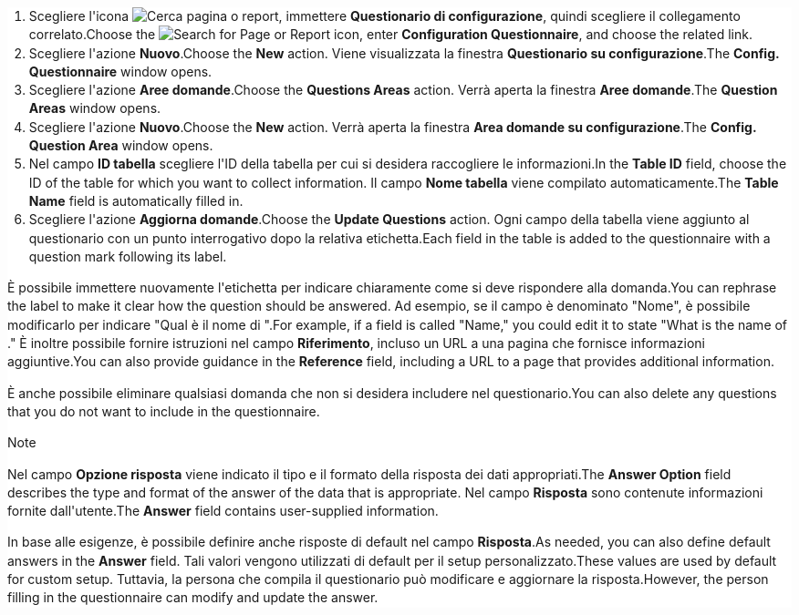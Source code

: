 1. <span data-ttu-id="547f5-130">Scegliere l'icona ![Cerca pagina o report](media/ui-search/search_small.png "icona Cerca pagina o report"), immettere **Questionario di configurazione**, quindi scegliere il collegamento correlato.</span><span class="sxs-lookup"><span data-stu-id="547f5-130">Choose the ![Search for Page or Report](media/ui-search/search_small.png "Search for Page or Report icon") icon, enter **Configuration Questionnaire**, and choose the related link.</span></span>  
2. <span data-ttu-id="547f5-131">Scegliere l'azione **Nuovo**.</span><span class="sxs-lookup"><span data-stu-id="547f5-131">Choose the **New** action.</span></span> <span data-ttu-id="547f5-132">Viene visualizzata la finestra **Questionario su configurazione**.</span><span class="sxs-lookup"><span data-stu-id="547f5-132">The **Config. Questionnaire** window opens.</span></span>  
3. <span data-ttu-id="547f5-133">Scegliere l'azione **Aree domande**.</span><span class="sxs-lookup"><span data-stu-id="547f5-133">Choose the **Questions Areas** action.</span></span> <span data-ttu-id="547f5-134">Verrà aperta la finestra **Aree domande**.</span><span class="sxs-lookup"><span data-stu-id="547f5-134">The **Question Areas** window opens.</span></span>  
4. <span data-ttu-id="547f5-135">Scegliere l'azione **Nuovo**.</span><span class="sxs-lookup"><span data-stu-id="547f5-135">Choose the **New** action.</span></span> <span data-ttu-id="547f5-136">Verrà aperta la finestra **Area domande su configurazione**.</span><span class="sxs-lookup"><span data-stu-id="547f5-136">The **Config. Question Area** window opens.</span></span>  
5. <span data-ttu-id="547f5-137">Nel campo **ID tabella** scegliere l'ID della tabella per cui si desidera raccogliere le informazioni.</span><span class="sxs-lookup"><span data-stu-id="547f5-137">In the **Table ID** field, choose the ID of the table for which you want to collect information.</span></span> <span data-ttu-id="547f5-138">Il campo **Nome tabella** viene compilato automaticamente.</span><span class="sxs-lookup"><span data-stu-id="547f5-138">The **Table Name** field is automatically filled in.</span></span>  
6. <span data-ttu-id="547f5-139">Scegliere l'azione **Aggiorna domande**.</span><span class="sxs-lookup"><span data-stu-id="547f5-139">Choose the **Update Questions** action.</span></span> <span data-ttu-id="547f5-140">Ogni campo della tabella viene aggiunto al questionario con un punto interrogativo dopo la relativa etichetta.</span><span class="sxs-lookup"><span data-stu-id="547f5-140">Each field in the table is added to the questionnaire with a question mark following its label.</span></span>

<span data-ttu-id="547f5-141">È possibile immettere nuovamente l'etichetta per indicare chiaramente come si deve rispondere alla domanda.</span><span class="sxs-lookup"><span data-stu-id="547f5-141">You can rephrase the label to make it clear how the question should be answered.</span></span> <span data-ttu-id="547f5-142">Ad esempio, se il campo è denominato "Nome", è possibile modificarlo per indicare "Qual è il nome di <data being collected>".</span><span class="sxs-lookup"><span data-stu-id="547f5-142">For example, if a field is called "Name," you could edit it to state "What is the name of <data being collected>."</span></span> <span data-ttu-id="547f5-143">È inoltre possibile fornire istruzioni nel campo **Riferimento**, incluso un URL a una pagina che fornisce informazioni aggiuntive.</span><span class="sxs-lookup"><span data-stu-id="547f5-143">You can also provide guidance in the **Reference** field, including a URL to a page that provides additional information.</span></span>  

<span data-ttu-id="547f5-144">È anche possibile eliminare qualsiasi domanda che non si desidera includere nel questionario.</span><span class="sxs-lookup"><span data-stu-id="547f5-144">You can also delete any questions that you do not want to include in the questionnaire.</span></span>  

> [!NOTE]  
>  <span data-ttu-id="547f5-145">Nel campo **Opzione risposta** viene indicato il tipo e il formato della risposta dei dati appropriati.</span><span class="sxs-lookup"><span data-stu-id="547f5-145">The **Answer Option** field describes the type and format of the answer of the data that is appropriate.</span></span> <span data-ttu-id="547f5-146">Nel campo **Risposta** sono contenute informazioni fornite dall'utente.</span><span class="sxs-lookup"><span data-stu-id="547f5-146">The **Answer** field contains user-supplied information.</span></span>  
>   
>  <span data-ttu-id="547f5-147">In base alle esigenze, è possibile definire anche risposte di default nel campo **Risposta**.</span><span class="sxs-lookup"><span data-stu-id="547f5-147">As needed, you can also define default answers in the **Answer** field.</span></span> <span data-ttu-id="547f5-148">Tali valori vengono utilizzati di default per il setup personalizzato.</span><span class="sxs-lookup"><span data-stu-id="547f5-148">These values are used by default for custom setup.</span></span> <span data-ttu-id="547f5-149">Tuttavia, la persona che compila il questionario può modificare e aggiornare la risposta.</span><span class="sxs-lookup"><span data-stu-id="547f5-149">However, the person filling in the questionnaire can modify and update the answer.</span></span>  
